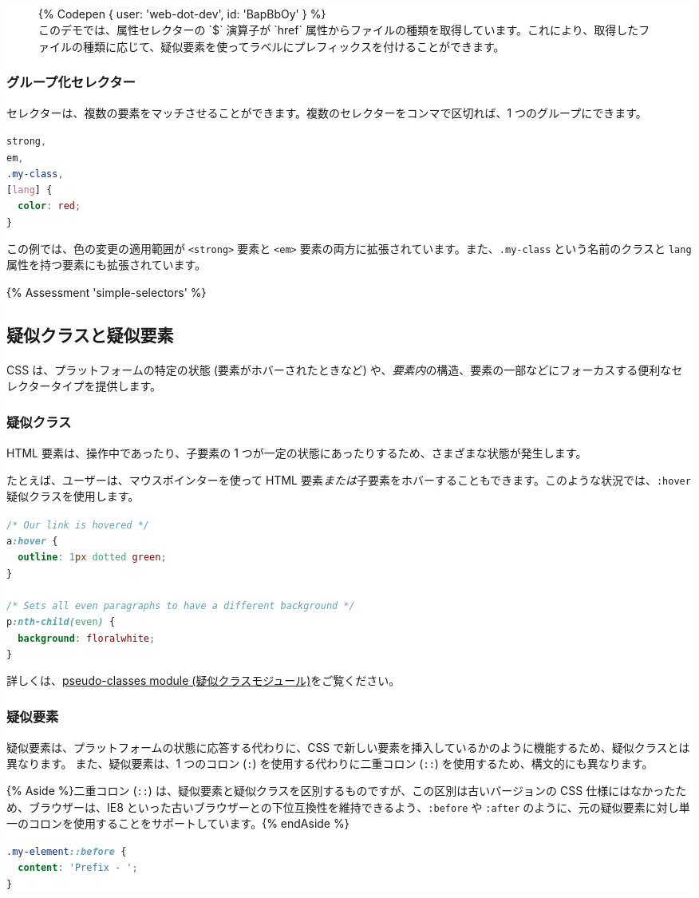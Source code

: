 <figure class="w-figure">{% Codepen { user: 'web-dot-dev', id: 'BapBbOy' } %} <figcaption class="w-figcaption">このデモでは、属性セレクターの `$` 演算子が `href` 属性からファイルの種類を取得しています。これにより、取得したファイルの種類に応じて、疑似要素を使ってラベルにプレフィックスを付けることができます。</figcaption></figure>

### グループ化セレクター

セレクターは、複数の要素をマッチさせることができます。複数のセレクターをコンマで区切れば、1 つのグループにできます。

```css
strong,
em,
.my-class,
[lang] {
  color: red;
}
```

この例では、色の変更の適用範囲が `<strong>` 要素と `<em>` 要素の両方に拡張されています。また、`.my-class` という名前のクラスと `lang` 属性を持つ要素にも拡張されています。

{% Assessment 'simple-selectors' %}

## 疑似クラスと疑似要素

CSS は、プラットフォームの特定の状態 (要素がホバーされたときなど) や、*要素内*の構造、要素の一部などにフォーカスする便利なセレクタータイプを提供します。

### 疑似クラス

HTML 要素は、操作中であったり、子要素の 1 つが一定の状態にあったりするため、さまざまな状態が発生します。

たとえば、ユーザーは、マウスポインターを使って HTML 要素*または*子要素をホバーすることもできます。このような状況では、`:hover` 疑似クラスを使用します。

```css
/* Our link is hovered */
a:hover {
  outline: 1px dotted green;
}

/* Sets all even paragraphs to have a different background */
p:nth-child(even) {
  background: floralwhite;
}
```

詳しくは、[pseudo-classes module (疑似クラスモジュール)](/learn/css/pseudo-classes)をご覧ください。

### 疑似要素

疑似要素は、プラットフォームの状態に応答する代わりに、CSS で新しい要素を挿入しているかのように機能するため、疑似クラスとは異なります。 また、疑似要素は、1 つのコロン (`:`) を使用する代わりに二重コロン (`::`) を使用するため、構文的にも異なります。

{% Aside %}二重コロン (`::`) は、疑似要素と疑似クラスを区別するものですが、この区別は古いバージョンの CSS 仕様にはなかったため、ブラウザーは、IE8 といった古いブラウザーとの下位互換性を維持できるよう、`:before` や `:after` のように、元の疑似要素に対し単一のコロンを使用することをサポートしています。{% endAside %}

```css
.my-element::before {
  content: 'Prefix - ';
}
```
